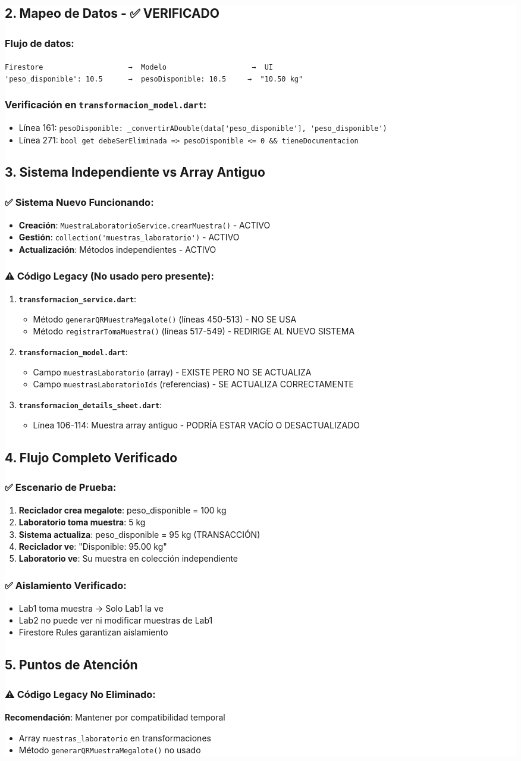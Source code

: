 ## 2. Mapeo de Datos - ✅ VERIFICADO

### Flujo de datos:
```
Firestore                    →  Modelo                    →  UI
'peso_disponible': 10.5      →  pesoDisponible: 10.5     →  "10.50 kg"
```

### Verificación en `transformacion_model.dart`:
- Línea 161: `pesoDisponible: _convertirADouble(data['peso_disponible'], 'peso_disponible')`
- Línea 271: `bool get debeSerEliminada => pesoDisponible <= 0 && tieneDocumentacion`

## 3. Sistema Independiente vs Array Antiguo

### ✅ Sistema Nuevo Funcionando:
- **Creación**: `MuestraLaboratorioService.crearMuestra()` - ACTIVO
- **Gestión**: `collection('muestras_laboratorio')` - ACTIVO
- **Actualización**: Métodos independientes - ACTIVO

### ⚠️ Código Legacy (No usado pero presente):
1. **`transformacion_service.dart`**:
   - Método `generarQRMuestraMegalote()` (líneas 450-513) - NO SE USA
   - Método `registrarTomaMuestra()` (líneas 517-549) - REDIRIGE AL NUEVO SISTEMA

2. **`transformacion_model.dart`**:
   - Campo `muestrasLaboratorio` (array) - EXISTE PERO NO SE ACTUALIZA
   - Campo `muestrasLaboratorioIds` (referencias) - SE ACTUALIZA CORRECTAMENTE

3. **`transformacion_details_sheet.dart`**:
   - Línea 106-114: Muestra array antiguo - PODRÍA ESTAR VACÍO O DESACTUALIZADO

## 4. Flujo Completo Verificado

### ✅ Escenario de Prueba:
1. **Reciclador crea megalote**: peso_disponible = 100 kg
2. **Laboratorio toma muestra**: 5 kg
3. **Sistema actualiza**: peso_disponible = 95 kg (TRANSACCIÓN)
4. **Reciclador ve**: "Disponible: 95.00 kg"
5. **Laboratorio ve**: Su muestra en colección independiente

### ✅ Aislamiento Verificado:
- Lab1 toma muestra → Solo Lab1 la ve
- Lab2 no puede ver ni modificar muestras de Lab1
- Firestore Rules garantizan aislamiento

## 5. Puntos de Atención

### ⚠️ Código Legacy No Eliminado:
**Recomendación**: Mantener por compatibilidad temporal
- Array `muestras_laboratorio` en transformaciones
- Método `generarQRMuestraMegalote()` no usado
